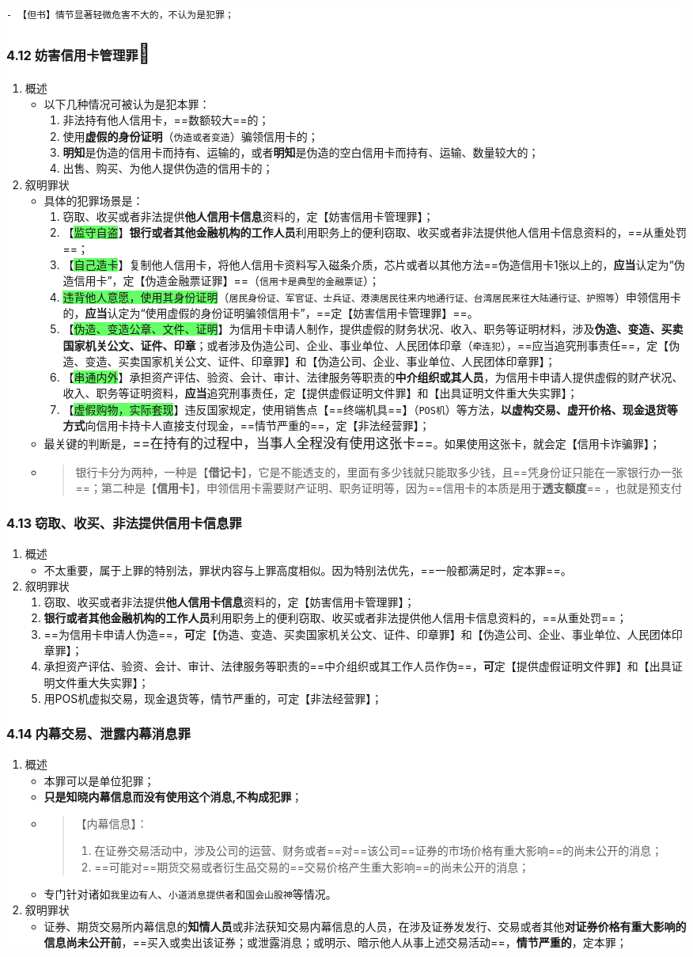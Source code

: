     - 【但书】情节显著轻微危害不大的，不认为是犯罪；

### 4.12  妨害信用卡管理罪<big><big>🌸</big></big>  
1. 概述  
    - 以下几种情况可被认为是犯本罪：  
        1. 非法持有他人信用卡，==数额较大==的；  
        2. 使用**虚假的身份证明**（`伪造或者变造`）骗领信用卡的；  
        3. **明知**是伪造的信用卡而持有、运输的，或者**明知**是伪造的空白信用卡而持有、运输、数量较大的；  
        4. 出售、购买、为他人提供伪造的信用卡的；  
2. 叙明罪状   
    - 具体的犯罪场景是：  
        1. 窃取、收买或者非法提供**他人信用卡信息**资料的，定【妨害信用卡管理罪】；  
        2. 【<span style="background-color: #66ff66">监守自盗</span>】**银行或者其他金融机构的工作人员**利用职务上的便利窃取、收买或者非法提供他人信用卡信息资料的，==从重处罚==；  
        3. 【<span style="background-color: #66ff66">自己造卡</span>】复制他人信用卡，将他人信用卡资料写入磁条介质，芯片或者以其他方法==伪造信用卡1张以上的，**应当**认定为“伪造信用卡”，定【伪造金融票证罪】==（`信用卡是典型的金融票证`）；  
        4. <span style="background-color: #66ff66">违背他人意愿，使用其身份证明</span>（`居民身份证、军官证、士兵证、港澳居民往来内地通行证、台湾居民来往大陆通行证、护照等`）申领信用卡的，**应当**认定为“使用虚假的身份证明骗领信用卡”，==定【妨害信用卡管理罪】==。  
        5. 【<span style="background-color: #66ff66">伪造、变造公章、文件、证明</span>】为信用卡申请人制作，提供虚假的财务状况、收入、职务等证明材料，涉及**伪造、变造、买卖国家机关公文、证件、印章**；或者涉及伪造公司、企业、事业单位、人民团体印章（`牵连犯`），==应当追究刑事责任==，定【伪造、变造、买卖国家机关公文、证件、印章罪】和【伪造公司、企业、事业单位、人民团体印章罪】；  
        6. 【<span style="background-color: #66ff66">串通内外</span>】承担资产评估、验资、会计、审计、法律服务等职责的**中介组织或其人员**，为信用卡申请人提供虚假的财产状况、收入、职务等证明资料，**应当**追究刑事责任，定【提供虚假证明文件罪】和【出具证明文件重大失实罪】；  
        7. 【<span style="background-color: #66ff66">虚假购物，实际套现</span>】违反国家规定，使用销售点【==终端机具==】（`POS机`）等方法，**以虚构交易、虚开价格、现金退货等方式**向信用卡持卡人直接支付现金，==情节严重的==，定【非法经营罪】；
    - 最关键的判断是，<big>==在持有的过程中，当事人全程没有使用这张卡==</big>。如果使用这张卡，就会定【信用卡诈骗罪】；  
    - > 银行卡分为两种，一种是【**借记卡**】，它是不能透支的，里面有多少钱就只能取多少钱，且==凭身份证只能在一家银行办一张==；第二种是【**信用卡**】，申领信用卡需要财产证明、职务证明等，因为==信用卡的本质是用于**透支额度**== ，也就是预支付 

### 4.13 窃取、收买、非法提供信用卡信息罪  
1. 概述  
    - 不太重要，属于上罪的特别法，罪状内容与上罪高度相似。因为特别法优先，==一般都满足时，定本罪==。
3. 叙明罪状  
    1. 窃取、收买或者非法提供**他人信用卡信息**资料的，定【妨害信用卡管理罪】；  
    2. **银行或者其他金融机构的工作人员**利用职务上的便利窃取、收买或者非法提供他人信用卡信息资料的，==从重处罚==； 
    3. ==为信用卡申请人伪造==，**可**定【伪造、变造、买卖国家机关公文、证件、印章罪】和【伪造公司、企业、事业单位、人民团体印章罪】；  
    4. 承担资产评估、验资、会计、审计、法律服务等职责的==中介组织或其工作人员作伪==，**可**定【提供虚假证明文件罪】和【出具证明文件重大失实罪】；  
    5. 用POS机虚拟交易，现金退货等，情节严重的，可定【非法经营罪】；  

### 4.14 内幕交易、泄露内幕消息罪  
1. 概述  
    - 本罪可以是单位犯罪；  
    - **只是知晓内幕信息而没有使用这个消息,不构成犯罪**；  
    - > 【内幕信息】： 
      > 1. 在证券交易活动中，涉及公司的运营、财务或者==对==该公司==证券的市场价格有重大影响==的尚未公开的消息；
      > 2. ==可能对==期货交易或者衍生品交易的==交易价格产生重大影响==的尚未公开的消息；
    - 专门针对诸如`我里边有人`、`小道消息提供者`和`国会山股神`等情况。  
2. 叙明罪状 
    - 证券、期货交易所内幕信息的**知情人员**或非法获知交易内幕信息的人员，在涉及证券发发行、交易或者其他**对证券价格有重大影响的信息尚未公开前**，==买入或卖出该证券；或泄露消息；或明示、暗示他人从事上述交易活动==，**情节严重的**，定本罪；   

